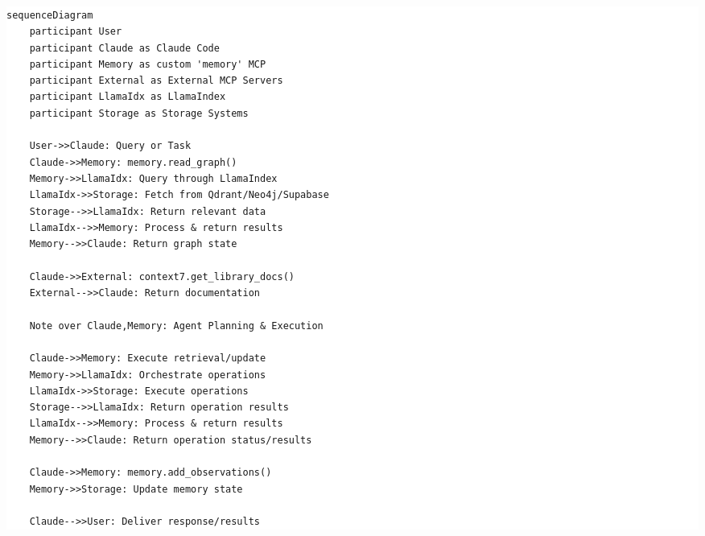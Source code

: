 ```mermaid
sequenceDiagram
    participant User
    participant Claude as Claude Code
    participant Memory as custom 'memory' MCP
    participant External as External MCP Servers
    participant LlamaIdx as LlamaIndex
    participant Storage as Storage Systems
    
    User->>Claude: Query or Task
    Claude->>Memory: memory.read_graph()
    Memory->>LlamaIdx: Query through LlamaIndex
    LlamaIdx->>Storage: Fetch from Qdrant/Neo4j/Supabase
    Storage-->>LlamaIdx: Return relevant data
    LlamaIdx-->>Memory: Process & return results
    Memory-->>Claude: Return graph state
    
    Claude->>External: context7.get_library_docs()
    External-->>Claude: Return documentation
    
    Note over Claude,Memory: Agent Planning & Execution
    
    Claude->>Memory: Execute retrieval/update
    Memory->>LlamaIdx: Orchestrate operations
    LlamaIdx->>Storage: Execute operations
    Storage-->>LlamaIdx: Return operation results
    LlamaIdx-->>Memory: Process & return results
    Memory-->>Claude: Return operation status/results
    
    Claude->>Memory: memory.add_observations()
    Memory->>Storage: Update memory state
    
    Claude-->>User: Deliver response/results
```